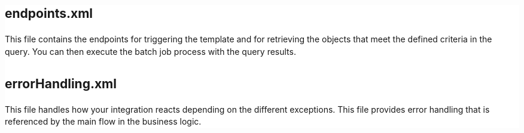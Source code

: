 ## endpoints.xml
This file contains the endpoints for triggering the template and for retrieving the objects that meet the defined criteria in the query. You can then execute the batch job process with the query results.

## errorHandling.xml
This file  handles how your integration reacts depending on the different exceptions. 
This file provides error handling that is referenced by the main flow in the business logic.

